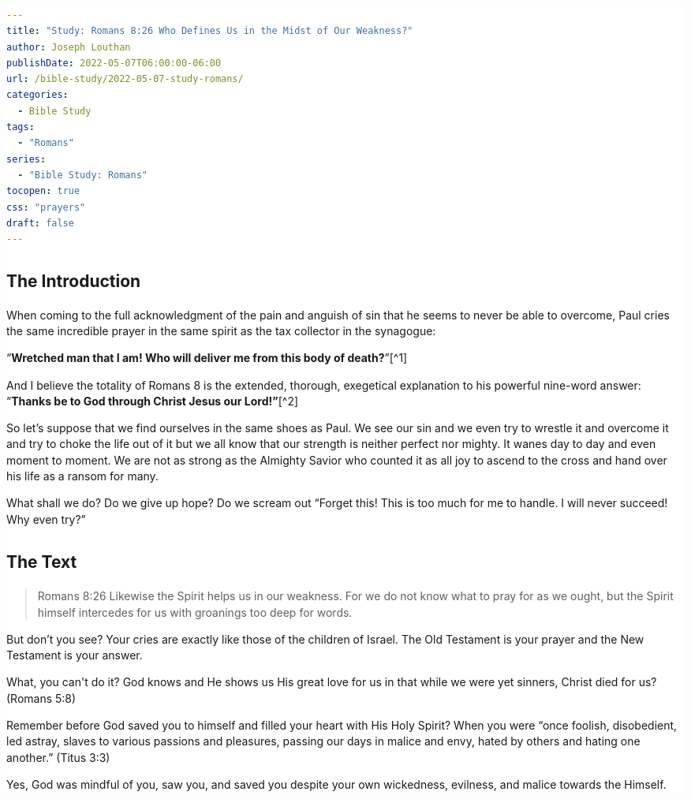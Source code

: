 ```yaml
---
title: "Study: Romans 8:26 Who Defines Us in the Midst of Our Weakness?"
author: Joseph Louthan
publishDate: 2022-05-07T06:00:00-06:00
url: /bible-study/2022-05-07-study-romans/
categories:
  - Bible Study
tags:
  - "Romans"
series:
  - "Bible Study: Romans"
tocopen: true
css: "prayers"
draft: false
---
```

## The Introduction

When coming to the full acknowledgment of the pain and anguish of sin that he seems to never be able to overcome, Paul cries the same incredible prayer in the same spirit as the tax collector in the synagogue:

“**Wretched man that I am! Who will deliver me from this body of death?**”[^1]

And I believe the totality of Romans 8 is the extended, thorough, exegetical explanation to his powerful nine-word answer: “**Thanks be to God through Christ Jesus our Lord!”**[^2]

So let’s suppose that we find ourselves in the same shoes as Paul. We see our sin and we even try to wrestle it and overcome it and try to choke the life out of it but we all know that our strength is neither perfect nor mighty. It wanes day to day and even moment to moment. We are not as strong as the Almighty Savior who counted it as all joy to ascend to the cross and hand over his life as a ransom for many.

What shall we do? Do we give up hope? Do we scream out “Forget this! This is too much for me to handle. I will never succeed! Why even try?”

## The Text

>Romans 8:26 Likewise the Spirit helps us in our weakness. For we do not know what to pray for as we ought, but the Spirit himself intercedes for us with groanings too deep for words.

But don’t you see? Your cries are exactly like those of the children of Israel. The Old Testament is your prayer and the New Testament is your answer.

What, you can't do it? God knows and He shows us His great love for us in that while we were yet sinners, Christ died for us? (Romans 5:8)

Remember before God saved you to himself and filled your heart with His Holy Spirit? When you were “once foolish, disobedient, led astray, slaves to various passions and pleasures, passing our days in malice and envy, hated by others and hating one another.” (Titus 3:3)

Yes, God was mindful of you, saw you, and saved you despite your own wickedness, evilness, and malice towards the Himself.
